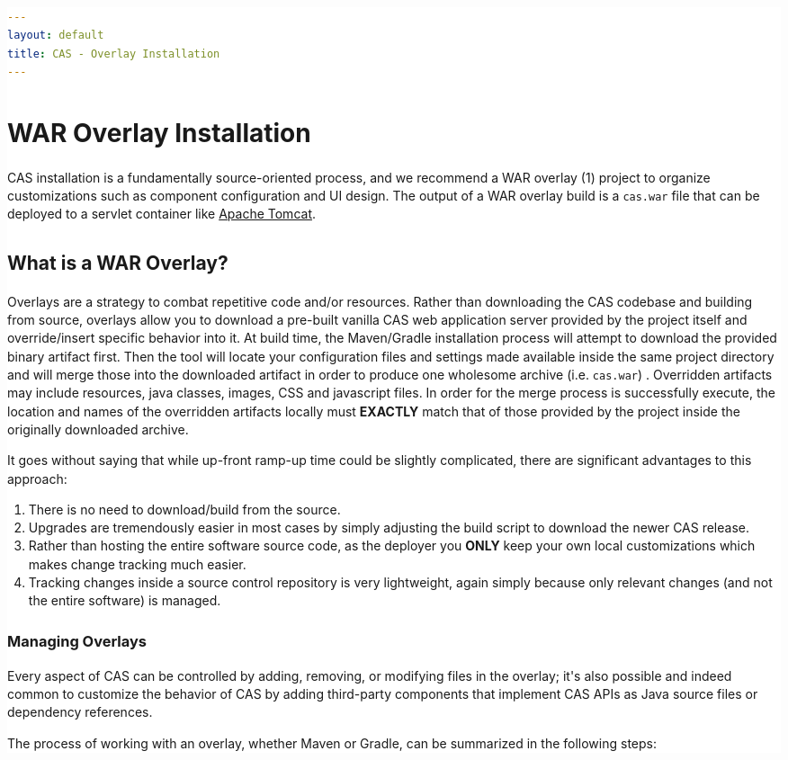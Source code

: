 ```yaml
---
layout: default
title: CAS - Overlay Installation
---
```


# WAR Overlay Installation

CAS installation is a fundamentally source-oriented process, and we recommend a
WAR overlay (1) project to organize
customizations such as component configuration and UI design.
The output of a WAR overlay build is a `cas.war` file that can be deployed to a servlet container like
[Apache Tomcat](http://tomcat.apache.org/whichversion.html).

## What is a WAR Overlay?

Overlays are a strategy to combat repetitive code and/or resources. Rather than downloading the CAS codebase and building from source,
overlays allow you to download a pre-built vanilla CAS web application server provided by the project itself and override/insert specific behavior into it.
At build time, the Maven/Gradle installation process will attempt to download the provided binary artifact first. Then the tool will locate your configuration files and settings made available inside the same project directory and will merge those into the downloaded artifact in order to produce
one wholesome archive (i.e. `cas.war`) . Overridden artifacts may include resources, java classes, images, CSS and javascript files. In order for the merge
process is successfully execute, the location and names of the overridden artifacts locally must **EXACTLY** match that of those provided by the project
inside the originally downloaded archive.

It goes without saying that while up-front ramp-up time could be slightly complicated, there are significant advantages to this approach:

1. There is no need to download/build from the source.
2. Upgrades are tremendously easier in most cases by simply adjusting the build script to download the newer CAS release.
3. Rather than hosting the entire software source code, as the deployer you **ONLY** keep your own local customizations which makes change tracking much easier.
4. Tracking changes inside a source control repository is very lightweight, again simply because only relevant changes (and not the entire software) is managed.


### Managing Overlays

Every aspect of CAS can be controlled by
adding, removing, or modifying files in the overlay; it's also possible and indeed common to customize the behavior of
CAS by adding third-party components that implement CAS APIs as Java source files or dependency references.

The process of working with an overlay, whether Maven or Gradle, can be summarized in the following steps:
